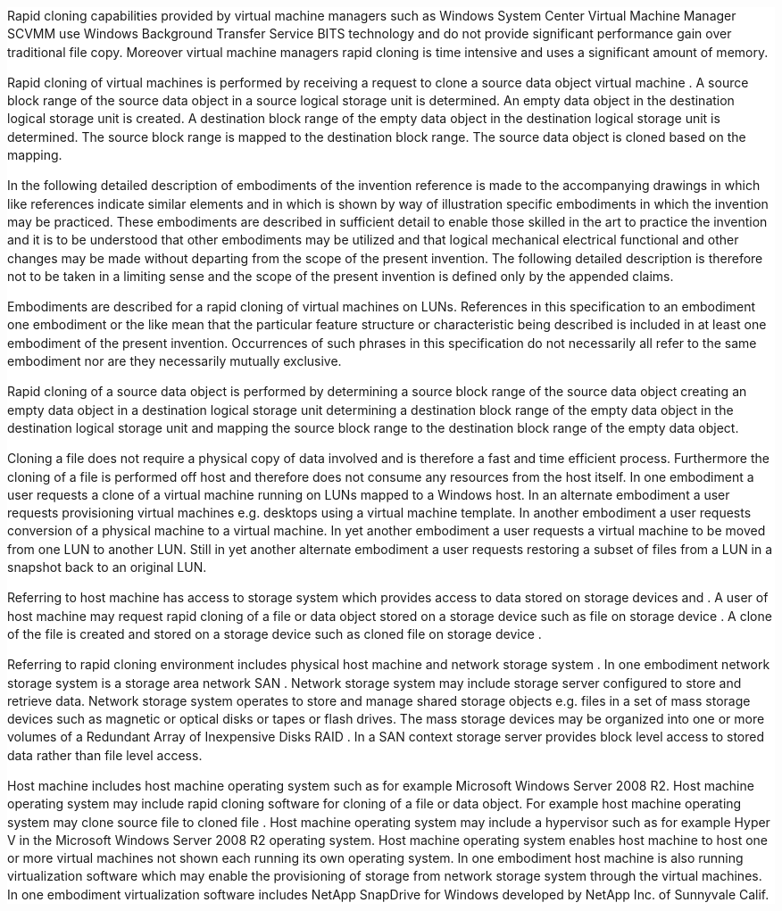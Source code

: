 Rapid cloning capabilities provided by virtual machine managers such as Windows System Center Virtual Machine Manager SCVMM use Windows Background Transfer Service BITS technology and do not provide significant performance gain over traditional file copy. Moreover virtual machine managers rapid cloning is time intensive and uses a significant amount of memory.

Rapid cloning of virtual machines is performed by receiving a request to clone a source data object virtual machine . A source block range of the source data object in a source logical storage unit is determined. An empty data object in the destination logical storage unit is created. A destination block range of the empty data object in the destination logical storage unit is determined. The source block range is mapped to the destination block range. The source data object is cloned based on the mapping.

In the following detailed description of embodiments of the invention reference is made to the accompanying drawings in which like references indicate similar elements and in which is shown by way of illustration specific embodiments in which the invention may be practiced. These embodiments are described in sufficient detail to enable those skilled in the art to practice the invention and it is to be understood that other embodiments may be utilized and that logical mechanical electrical functional and other changes may be made without departing from the scope of the present invention. The following detailed description is therefore not to be taken in a limiting sense and the scope of the present invention is defined only by the appended claims.

Embodiments are described for a rapid cloning of virtual machines on LUNs. References in this specification to an embodiment one embodiment or the like mean that the particular feature structure or characteristic being described is included in at least one embodiment of the present invention. Occurrences of such phrases in this specification do not necessarily all refer to the same embodiment nor are they necessarily mutually exclusive.

Rapid cloning of a source data object is performed by determining a source block range of the source data object creating an empty data object in a destination logical storage unit determining a destination block range of the empty data object in the destination logical storage unit and mapping the source block range to the destination block range of the empty data object.

Cloning a file does not require a physical copy of data involved and is therefore a fast and time efficient process. Furthermore the cloning of a file is performed off host and therefore does not consume any resources from the host itself. In one embodiment a user requests a clone of a virtual machine running on LUNs mapped to a Windows host. In an alternate embodiment a user requests provisioning virtual machines e.g. desktops using a virtual machine template. In another embodiment a user requests conversion of a physical machine to a virtual machine. In yet another embodiment a user requests a virtual machine to be moved from one LUN to another LUN. Still in yet another alternate embodiment a user requests restoring a subset of files from a LUN in a snapshot back to an original LUN.

Referring to host machine has access to storage system which provides access to data stored on storage devices and . A user of host machine may request rapid cloning of a file or data object stored on a storage device such as file on storage device . A clone of the file is created and stored on a storage device such as cloned file on storage device .

Referring to rapid cloning environment includes physical host machine and network storage system . In one embodiment network storage system is a storage area network SAN . Network storage system may include storage server configured to store and retrieve data. Network storage system operates to store and manage shared storage objects e.g. files in a set of mass storage devices such as magnetic or optical disks or tapes or flash drives. The mass storage devices may be organized into one or more volumes of a Redundant Array of Inexpensive Disks RAID . In a SAN context storage server provides block level access to stored data rather than file level access.

Host machine includes host machine operating system such as for example Microsoft Windows Server 2008 R2. Host machine operating system may include rapid cloning software for cloning of a file or data object. For example host machine operating system may clone source file to cloned file . Host machine operating system may include a hypervisor such as for example Hyper V in the Microsoft Windows Server 2008 R2 operating system. Host machine operating system enables host machine to host one or more virtual machines not shown each running its own operating system. In one embodiment host machine is also running virtualization software which may enable the provisioning of storage from network storage system through the virtual machines. In one embodiment virtualization software includes NetApp SnapDrive for Windows developed by NetApp Inc. of Sunnyvale Calif.
